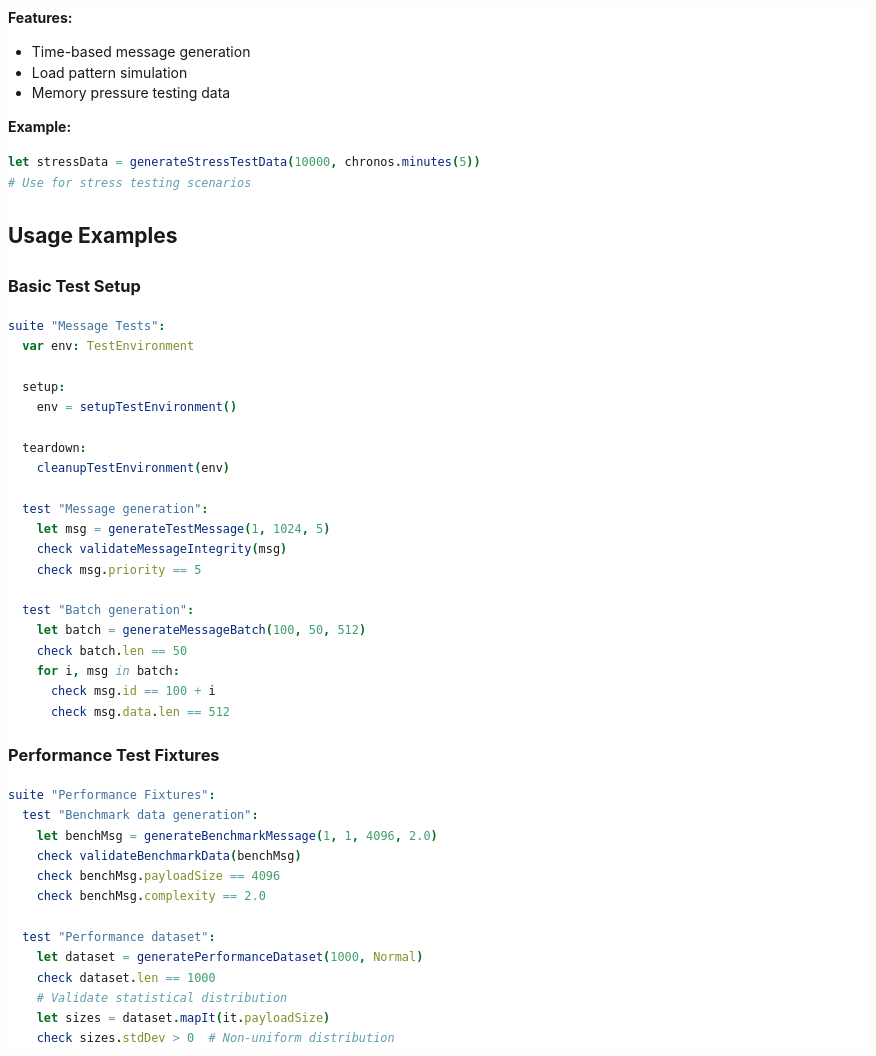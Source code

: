 **Features:**
- Time-based message generation
- Load pattern simulation
- Memory pressure testing data

**Example:**
```nim
let stressData = generateStressTestData(10000, chronos.minutes(5))
# Use for stress testing scenarios
```

## Usage Examples

### Basic Test Setup
```nim
suite "Message Tests":
  var env: TestEnvironment

  setup:
    env = setupTestEnvironment()

  teardown:
    cleanupTestEnvironment(env)

  test "Message generation":
    let msg = generateTestMessage(1, 1024, 5)
    check validateMessageIntegrity(msg)
    check msg.priority == 5

  test "Batch generation":
    let batch = generateMessageBatch(100, 50, 512)
    check batch.len == 50
    for i, msg in batch:
      check msg.id == 100 + i
      check msg.data.len == 512
```

### Performance Test Fixtures
```nim
suite "Performance Fixtures":
  test "Benchmark data generation":
    let benchMsg = generateBenchmarkMessage(1, 1, 4096, 2.0)
    check validateBenchmarkData(benchMsg)
    check benchMsg.payloadSize == 4096
    check benchMsg.complexity == 2.0

  test "Performance dataset":
    let dataset = generatePerformanceDataset(1000, Normal)
    check dataset.len == 1000
    # Validate statistical distribution
    let sizes = dataset.mapIt(it.payloadSize)
    check sizes.stdDev > 0  # Non-uniform distribution
```

